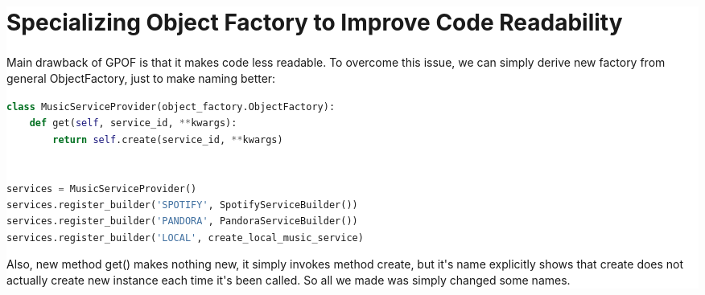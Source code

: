 # Specializing Object Factory to Improve Code Readability

Main drawback of GPOF is that it makes code less readable. To overcome this issue, we can simply derive
new factory from general ObjectFactory, just to make naming better:

```python
class MusicServiceProvider(object_factory.ObjectFactory):
    def get(self, service_id, **kwargs):
        return self.create(service_id, **kwargs)


services = MusicServiceProvider()
services.register_builder('SPOTIFY', SpotifyServiceBuilder())
services.register_builder('PANDORA', PandoraServiceBuilder())
services.register_builder('LOCAL', create_local_music_service)
```

Also, new method get() makes nothing new, it simply invokes method create, but it's name explicitly shows
that create does not actually create new instance each time it's been called. So all we made was simply
changed some names.